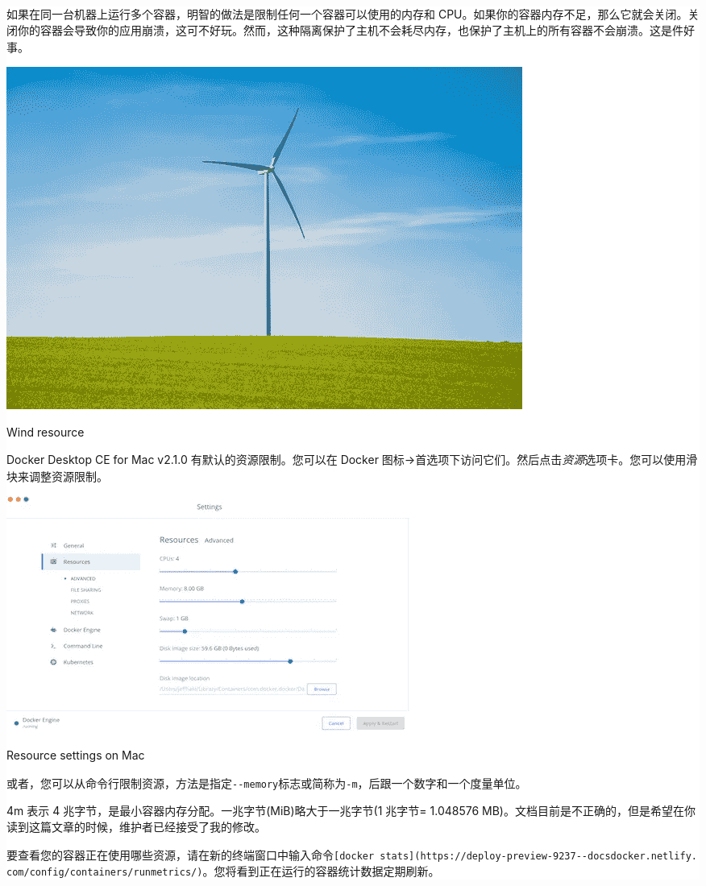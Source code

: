 如果在同一台机器上运行多个容器，明智的做法是限制任何一个容器可以使用的内存和 CPU。如果你的容器内存不足，那么它就会关闭。关闭你的容器会导致你的应用崩溃，这可不好玩。然而，这种隔离保护了主机不会耗尽内存，也保护了主机上的所有容器不会崩溃。这是件好事。

![](img/63cbb05f1fea0f4399e55779f84ffdbe.png)

Wind resource

Docker Desktop CE for Mac v2.1.0 有默认的资源限制。您可以在 Docker 图标->首选项下访问它们。然后点击*资源*选项卡。您可以使用滑块来调整资源限制。

![](img/a1520e270aad2989b4c67155c6869d49.png)

Resource settings on Mac

或者，您可以从命令行限制资源，方法是指定`--memory`标志或简称为`-m`，后跟一个数字和一个度量单位。

4m 表示 4 兆字节，是最小容器内存分配。一兆字节(MiB)略大于一兆字节(1 兆字节= 1.048576 MB)。文档目前是不正确的，但是希望在你读到这篇文章的时候，维护者已经接受了我的修改。

要查看您的容器正在使用哪些资源，请在新的终端窗口中输入命令`[docker stats](https://deploy-preview-9237--docsdocker.netlify.com/config/containers/runmetrics/)`。您将看到正在运行的容器统计数据定期刷新。
